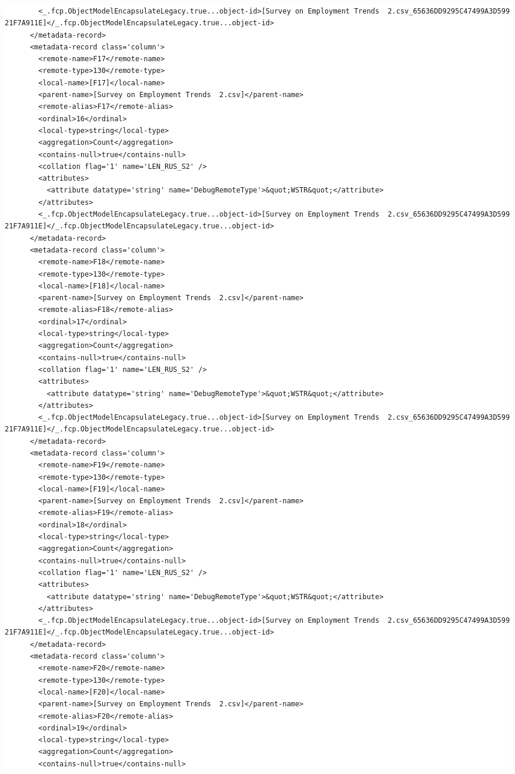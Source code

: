             <_.fcp.ObjectModelEncapsulateLegacy.true...object-id>[Survey on Employment Trends  2.csv_65636DD9295C47499A3D59921F7A911E]</_.fcp.ObjectModelEncapsulateLegacy.true...object-id>
          </metadata-record>
          <metadata-record class='column'>
            <remote-name>F17</remote-name>
            <remote-type>130</remote-type>
            <local-name>[F17]</local-name>
            <parent-name>[Survey on Employment Trends  2.csv]</parent-name>
            <remote-alias>F17</remote-alias>
            <ordinal>16</ordinal>
            <local-type>string</local-type>
            <aggregation>Count</aggregation>
            <contains-null>true</contains-null>
            <collation flag='1' name='LEN_RUS_S2' />
            <attributes>
              <attribute datatype='string' name='DebugRemoteType'>&quot;WSTR&quot;</attribute>
            </attributes>
            <_.fcp.ObjectModelEncapsulateLegacy.true...object-id>[Survey on Employment Trends  2.csv_65636DD9295C47499A3D59921F7A911E]</_.fcp.ObjectModelEncapsulateLegacy.true...object-id>
          </metadata-record>
          <metadata-record class='column'>
            <remote-name>F18</remote-name>
            <remote-type>130</remote-type>
            <local-name>[F18]</local-name>
            <parent-name>[Survey on Employment Trends  2.csv]</parent-name>
            <remote-alias>F18</remote-alias>
            <ordinal>17</ordinal>
            <local-type>string</local-type>
            <aggregation>Count</aggregation>
            <contains-null>true</contains-null>
            <collation flag='1' name='LEN_RUS_S2' />
            <attributes>
              <attribute datatype='string' name='DebugRemoteType'>&quot;WSTR&quot;</attribute>
            </attributes>
            <_.fcp.ObjectModelEncapsulateLegacy.true...object-id>[Survey on Employment Trends  2.csv_65636DD9295C47499A3D59921F7A911E]</_.fcp.ObjectModelEncapsulateLegacy.true...object-id>
          </metadata-record>
          <metadata-record class='column'>
            <remote-name>F19</remote-name>
            <remote-type>130</remote-type>
            <local-name>[F19]</local-name>
            <parent-name>[Survey on Employment Trends  2.csv]</parent-name>
            <remote-alias>F19</remote-alias>
            <ordinal>18</ordinal>
            <local-type>string</local-type>
            <aggregation>Count</aggregation>
            <contains-null>true</contains-null>
            <collation flag='1' name='LEN_RUS_S2' />
            <attributes>
              <attribute datatype='string' name='DebugRemoteType'>&quot;WSTR&quot;</attribute>
            </attributes>
            <_.fcp.ObjectModelEncapsulateLegacy.true...object-id>[Survey on Employment Trends  2.csv_65636DD9295C47499A3D59921F7A911E]</_.fcp.ObjectModelEncapsulateLegacy.true...object-id>
          </metadata-record>
          <metadata-record class='column'>
            <remote-name>F20</remote-name>
            <remote-type>130</remote-type>
            <local-name>[F20]</local-name>
            <parent-name>[Survey on Employment Trends  2.csv]</parent-name>
            <remote-alias>F20</remote-alias>
            <ordinal>19</ordinal>
            <local-type>string</local-type>
            <aggregation>Count</aggregation>
            <contains-null>true</contains-null>